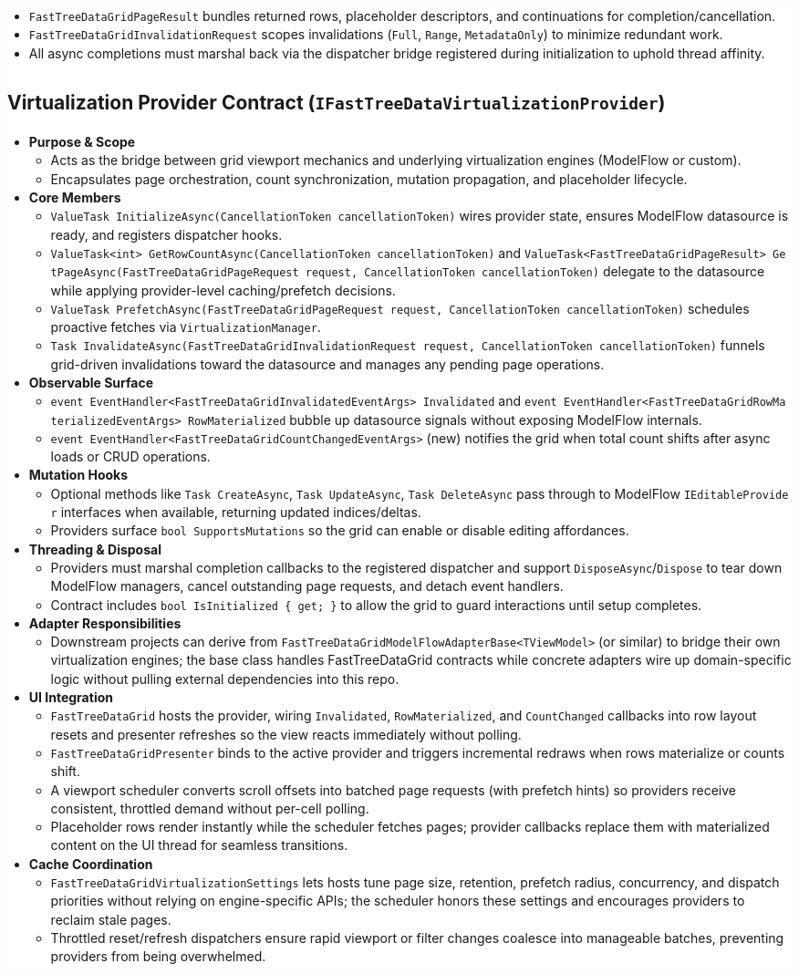   - `FastTreeDataGridPageResult` bundles returned rows, placeholder descriptors, and continuations for completion/cancellation.
  - `FastTreeDataGridInvalidationRequest` scopes invalidations (`Full`, `Range`, `MetadataOnly`) to minimize redundant work.
  - All async completions must marshal back via the dispatcher bridge registered during initialization to uphold thread affinity.

## Virtualization Provider Contract (`IFastTreeDataVirtualizationProvider`)

- **Purpose & Scope**
  - Acts as the bridge between grid viewport mechanics and underlying virtualization engines (ModelFlow or custom).
  - Encapsulates page orchestration, count synchronization, mutation propagation, and placeholder lifecycle.
- **Core Members**
  - `ValueTask InitializeAsync(CancellationToken cancellationToken)` wires provider state, ensures ModelFlow datasource is ready, and registers dispatcher hooks.
  - `ValueTask<int> GetRowCountAsync(CancellationToken cancellationToken)` and `ValueTask<FastTreeDataGridPageResult> GetPageAsync(FastTreeDataGridPageRequest request, CancellationToken cancellationToken)` delegate to the datasource while applying provider-level caching/prefetch decisions.
  - `ValueTask PrefetchAsync(FastTreeDataGridPageRequest request, CancellationToken cancellationToken)` schedules proactive fetches via `VirtualizationManager`.
  - `Task InvalidateAsync(FastTreeDataGridInvalidationRequest request, CancellationToken cancellationToken)` funnels grid-driven invalidations toward the datasource and manages any pending page operations.
- **Observable Surface**
  - `event EventHandler<FastTreeDataGridInvalidatedEventArgs> Invalidated` and `event EventHandler<FastTreeDataGridRowMaterializedEventArgs> RowMaterialized` bubble up datasource signals without exposing ModelFlow internals.
  - `event EventHandler<FastTreeDataGridCountChangedEventArgs>` (new) notifies the grid when total count shifts after async loads or CRUD operations.
- **Mutation Hooks**
  - Optional methods like `Task CreateAsync`, `Task UpdateAsync`, `Task DeleteAsync` pass through to ModelFlow `IEditableProvider` interfaces when available, returning updated indices/deltas.
  - Providers surface `bool SupportsMutations` so the grid can enable or disable editing affordances.
- **Threading & Disposal**
  - Providers must marshal completion callbacks to the registered dispatcher and support `DisposeAsync`/`Dispose` to tear down ModelFlow managers, cancel outstanding page requests, and detach event handlers.
  - Contract includes `bool IsInitialized { get; }` to allow the grid to guard interactions until setup completes.
- **Adapter Responsibilities**
  - Downstream projects can derive from `FastTreeDataGridModelFlowAdapterBase<TViewModel>` (or similar) to bridge their own virtualization engines; the base class handles FastTreeDataGrid contracts while concrete adapters wire up domain-specific logic without pulling external dependencies into this repo.
- **UI Integration**
  - `FastTreeDataGrid` hosts the provider, wiring `Invalidated`, `RowMaterialized`, and `CountChanged` callbacks into row layout resets and presenter refreshes so the view reacts immediately without polling.
  - `FastTreeDataGridPresenter` binds to the active provider and triggers incremental redraws when rows materialize or counts shift.
  - A viewport scheduler converts scroll offsets into batched page requests (with prefetch hints) so providers receive consistent, throttled demand without per-cell polling.
  - Placeholder rows render instantly while the scheduler fetches pages; provider callbacks replace them with materialized content on the UI thread for seamless transitions.
- **Cache Coordination**
  - `FastTreeDataGridVirtualizationSettings` lets hosts tune page size, retention, prefetch radius, concurrency, and dispatch priorities without relying on engine-specific APIs; the scheduler honors these settings and encourages providers to reclaim stale pages.
  - Throttled reset/refresh dispatchers ensure rapid viewport or filter changes coalesce into manageable batches, preventing providers from being overwhelmed.